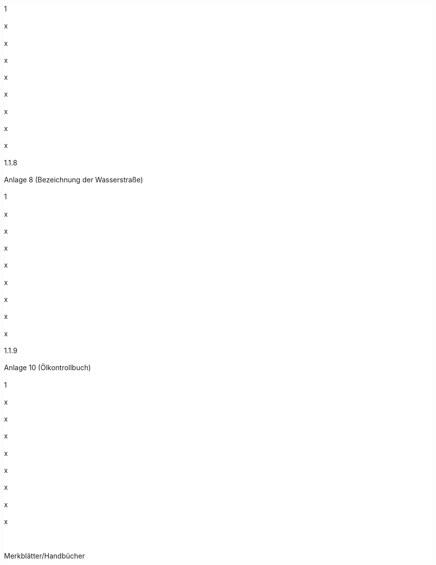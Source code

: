 1

x

x

x

x

x

x

x

x

1.1.8

Anlage 8 (Bezeichnung der Wasserstraße)

1

x

x

x

x

x

x

x

x

1.1.9

Anlage 10 (Ölkontrollbuch)

1

x

x

x

x

x

x

x

x

 

Merkblätter/Handbücher
